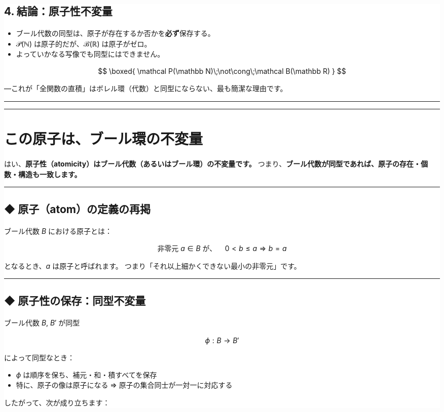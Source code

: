 
## 4. 結論：原子性不変量

* ブール代数の同型は、原子が存在するか否かを**必ず**保存する。
* $\mathcal P(\mathbb N)$ は原子的だが、$\mathcal B(\mathbb R)$ は原子がゼロ。
* よっていかなる写像でも同型にはできません。

$$
\boxed{
\mathcal P(\mathbb N)\;\not\cong\;\mathcal B(\mathbb R)
}
$$

—これが「全関数の直積」はボレル環（代数）と同型にならない、最も簡潔な理由です。

---
---

# この原子は、ブール環の不変量

はい、**原子性（atomicity）はブール代数（あるいはブール環）の不変量です。**
つまり、**ブール代数が同型であれば、原子の存在・個数・構造も一致します。**

---

## ◆ 原子（atom）の定義の再掲

ブール代数 $B$ における原子とは：

$$
\text{非零元 } a \in B \text{ が、}\quad 0 < b \le a \Rightarrow b = a
$$

となるとき、$a$ は原子と呼ばれます。
つまり「それ以上細かくできない最小の非零元」です。

---

## ◆ 原子性の保存：同型不変量

ブール代数 $B$, $B'$ が同型

$$
\phi: B \to B'
$$

によって同型なとき：

* $\phi$ は順序を保ち、補元・和・積すべてを保存
* 特に、原子の像は原子になる
  $\Rightarrow$ 原子の集合同士が一対一に対応する

したがって、次が成り立ちます：
